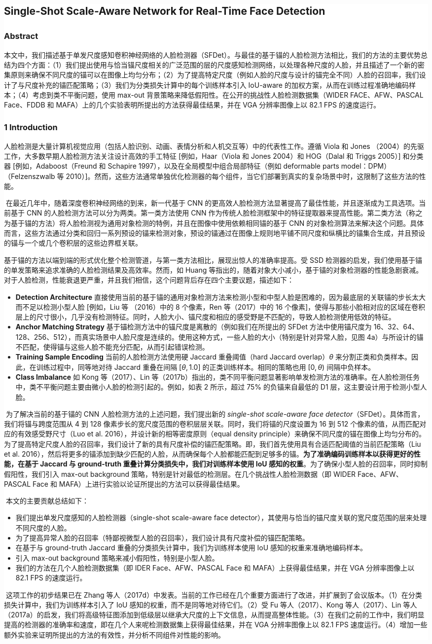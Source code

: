 ## Single-Shot Scale-Aware Network for Real-Time Face Detection

### Abstract

​		本文中，我们描述基于单发尺度感知卷积神经网络的人脸检测器（SFDet）。与最佳的基于锚的人脸检测方法相比，我们的方法的主要优势总结为四个方面：（1）我们提出使用与恰当锚尺度相关的广泛范围的层的尺度感知检测网络，以处理各种尺度的人脸，并且描述了一个新的密集原则来确保不同尺度的锚可以在图像上均匀分布；（2）为了提高特定尺度（例如人脸的尺度与设计的锚完全不同）人脸的召回率，我们设计了与尺度补充的锚匹配策略；（3）我们为分类损失计算中的每个训练样本引入 IoU-aware 的加权方案，从而在训练过程准确地编码样本；（4）考虑到类不平衡问题，使用 max-out 背景策略来降低假阳性。在公开的挑战性人脸检测数据集（WIDER FACE、AFW、PASCAL Face、FDDB 和 MAFA）上的几个实验表明所提出的方法获得最佳结果，并在 VGA 分辨率图像上以 82.1 FPS 的速度运行。

### 1	Introduction

​		人脸检测是大量计算机视觉应用（包括人脸识别、动画、表情分析和人机交互等）中的代表性工作。遵循 Viola 和 Jones （2004）的先驱工作，大多数早期人脸检测方法关注设计高效的手工特征 [例如，Haar（Viola 和 Jones 2004）和  HOG（Dalal 和 Triggs 2005）] 和分类器 [例如，Adaboost（Freund 和 Schapire 1997），以及在全局模型中组合局部特征（例如 deformable parts model：DPM）（Felzenszwalb 等 2010）]。然而，这些方法通常单独优化检测器的每个组件，当它们部署到真实的复杂场景中时，这限制了这些方法的性能。

​		在最近几年中，随着深度卷积神经网络的到来，新一代基于 CNN 的更高效人脸检测方法显著提高了最佳性能，并且逐渐成为工具选项。当前基于 CNN 的人脸检测方法可以分为两类。第一类方法使用 CNN 作为传统人脸检测框架中的特征提取器来提高性能。第二类方法（称之为基于锚的方法）将人脸检测视为通用对象检测的特例，并且在图像中使用依赖相同锚的基于 CNN 的对象检测算法来解决这个问题。具体而言，这些方法通过分类和回归一系列预设的锚来检测对象，预设的锚通过在图像上规则地平铺不同尺度和纵横比的锚集合生成，并且预设的锚与一个或几个卷积层的这些边界框关联。

​		基于锚的方法以端到端的形式优化整个检测管道，与第一类方法相比，展现出惊人的准确率提高。受 SSD 检测器的启发，我们使用基于锚的单发策略来追求准确的人脸检测结果及高效率。然而，如 Huang 等指出的，随着对象大小减小，基于锚的对象检测器的性能急剧衰减。对于人脸检测，性能衰退更严重，并且我们相信，这个问题背后存在四个主要议题，描述如下：

- **Detection Architecture**	直接使用当前的基于锚的通用对象检测方法来检测小型和中型人脸是困难的，因为最底层的关联锚的步长太大而不足以检测小型人脸 [例如，Liu 等 （2016）中的 8 个像素，Ren 等（2017）中的 16 个像素]，使得与那些小脸相对应的区域在卷积层上的尺寸很小，几乎没有检测特征。同时，人脸大小、锚尺度和相应的感受野是不匹配的，导致人脸检测使用低效的特征。
- **Anchor Matching Strategy**   基于锚检测方法中的锚尺度是离散的（例如我们在所提出的 SFDet 方法中使用锚尺度为 16、32、64、128、256、512），而真实场景中人脸尺度是连续的。使用这种方式，一些人脸的大小（特别是针对异常人脸，见图 4a）与所设计的锚不匹配，使得锚与这些人脸不能充分匹配，从而引起错误检测。
- **Training Sample Encoding**   当前的人脸检测方法使用硬 Jaccard 重叠阈值（hard Jaccard overlap）$\theta$ 来分割正类和负类样本。因此，在训练过程中，同等地对待 Jaccard 重叠在间隔 $[\theta, 1.0]$ 的正类训练样本。相同的策略也用 $[0, \theta)$ 间隔中负样本。
- **Class Imbalance**    如 Kong 等（2017）、Lin 等（2017b）指出的，类不同平衡问题显著影响单发检测方法的准确率。在人脸检测任务中，类不平衡问题主要由微小人脸的检测引起的。例如，如表 2 所示，超过 75% 的负锚来自最低的 D1 层，这主要设计用于检测小型人脸。



​		为了解决当前的基于锚的 CNN 人脸检测方法的上述问题，我们提出新的 _single-shot scale-aware face detector_（SFDet）。具体而言，我们将锚与跨度范围从 4 到 128 像素步长的宽尺度范围的卷积层层关联。同时，我们将锚的尺度设置为 16 到 512 个像素的值，从而匹配对应的有效感受野尺寸（Luo et al. 2016），并设计新的相等密度原则（equal density principle）来确保不同尺度的锚在图像上均匀分布的。为了提高特定尺度人脸的召回率，我们设计了新的具有尺度补偿的锚匹配策略。即，我们首先使用具有合适匹配阈值的当前匹配策略（Liu et al. 2016），然后将更多的锚添加到缺少匹配的人脸，从而确保每个人脸都能匹配到足够多的锚。**为了准确编码训练样本以获得更好的性能，在基于 Jaccard 与 ground-truth 重叠计算分类损失中，我们对训练样本使用 IoU 感知的权重**。为了确保小型人脸的召回率，同时抑制假阳性，我们引入 max-out background 策略，特别是针对最低的检测层。在几个挑战性人脸检测数据（即 WIDER Face、AFW、PASCAL Face 和 MAFA）上进行实验以论证所提出的方法可以获得最佳结果。

​		本文的主要贡献总结如下：

- 我们提出单发尺度感知的人脸检测器（single-shot scale-aware face detector），其使用与恰当的锚尺度关联的宽尺度范围的层来处理不同尺度的人脸。
- 为了提高异常人脸的召回率（特鄙视微型人脸的召回率），我们设计具有尺度补偿的锚匹配策略。
- 在基于与 ground-truth Jaccard 重叠的分类损失计算中，我们为训练样本使用 IoU 感知的权重来准确地编码样本。
- 引入 max-out background 策略来减小假阳性，特别是小型人脸。
- 我们的方法在几个人脸检测数据集（即 IDER Face、AFW、PASCAL Face 和 MAFA）上获得最佳结果，并在 VGA 分辨率图像上以 82.1 FPS 的速度运行。

​    这项工作的初步结果已在 Zhang 等人（2017d）中发表。当前的工作已经在几个重要方面进行了改进，并扩展到了会议版本。（1）在分类损失计算中，我们为训练样本引入了 IoU 感知的权重，而不是同等地对待它们。（2）受 Fu 等人（2017）、Kong 等人（2017）、Lin 等人（2017a）的启发，我们将高级特征图添加到低级层以继承大尺度的上下文信息，从而提高整体性能。（3）在我们之前的工作中，我们明显提高的检测器的准确率和速度，即在几个人来呢检测数据集上获得最佳结果，并在 VGA 分辨率图像上以 82.1 FPS 速度运行。（4）增加一些额外实验来证明所提出的方法的有效性，并分析不同组件对性能的影响。

